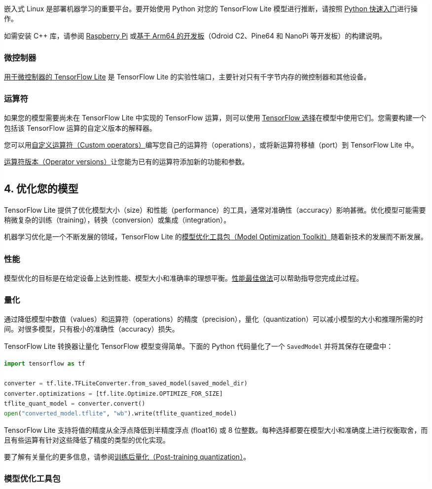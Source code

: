 嵌入式 Linux 是部署机器学习的重要平台。要开始使用 Python 对您的 TensorFlow Lite 模型进行推断，请按照 [Python 快速入门](python.md)进行操作。

如需安装 C++ 库，请参阅 [Raspberry Pi](build_rpi.md) 或[基于 Arm64 的开发板](build_arm64.md)（Odroid C2、Pine64 和 NanoPi 等开发板）的构建说明。

### 微控制器

[用于微控制器的 TensorFlow Lite](../microcontrollers) 是 TensorFlow Lite 的实验性端口，主要针对只有千字节内存的微控制器和其他设备。

### 运算符

如果您的模型需要尚未在 TensorFlow Lite 中实现的 TensorFlow 运算，则可以使用 [TensorFlow 选择](ops_select.md)在模型中使用它们。您需要构建一个包括该 TensorFlow 运算的自定义版本的解释器。

您可以用[自定义运算符（Custom operators）](ops_custom.md)编写您自己的运算符（operations），或将新运算符移植（port）到 TensorFlow Lite 中。

[运算符版本（Operator versions）](ops_version.md)让您能为已有的运算符添加新的功能和参数。

## 4. 优化您的模型

<a id="4_optimize_your_model_optional"></a>

TensorFlow Lite 提供了优化模型大小（size）和性能（performance）的工具，通常对准确性（accuracy）影响甚微。优化模型可能需要稍微复杂的训练（training），转换（conversion）或集成（integration）。

机器学习优化是一个不断发展的领域，TensorFlow Lite 的[模型优化工具包（Model Optimization Toolkit）](#%E6%A8%A1%E5%9E%8B%E4%BC%98%E5%8C%96%E5%B7%A5%E5%85%B7%E5%8C%85)随着新技术的发展而不断发展。

### 性能

模型优化的目标是在给定设备上达到性能、模型大小和准确率的理想平衡。[性能最佳做法](../performance/best_practices.md)可以帮助指导您完成此过程。

### 量化

通过降低模型中数值（values）和运算符（operations）的精度（precision），量化（quantization）可以减小模型的大小和推理所需的时间。对很多模型，只有极小的准确性（accuracy）损失。

TensorFlow Lite 转换器让量化 TensorFlow 模型变得简单。下面的 Python 代码量化了一个 `SavedModel` 并将其保存在硬盘中：

```python
import tensorflow as tf

converter = tf.lite.TFLiteConverter.from_saved_model(saved_model_dir)
converter.optimizations = [tf.lite.Optimize.OPTIMIZE_FOR_SIZE]
tflite_quant_model = converter.convert()
open("converted_model.tflite", "wb").write(tflite_quantized_model)
```

TensorFlow Lite 支持将值的精度从全浮点降低到半精度浮点 (float16) 或 8 位整数。每种选择都要在模型大小和准确度上进行权衡取舍，而且有些运算有针对这些降低了精度的类型的优化实现。

要了解有关量化的更多信息，请参阅[训练后量化（Post-training quantization）](../performance/post_training_quantization.md)。

### 模型优化工具包
